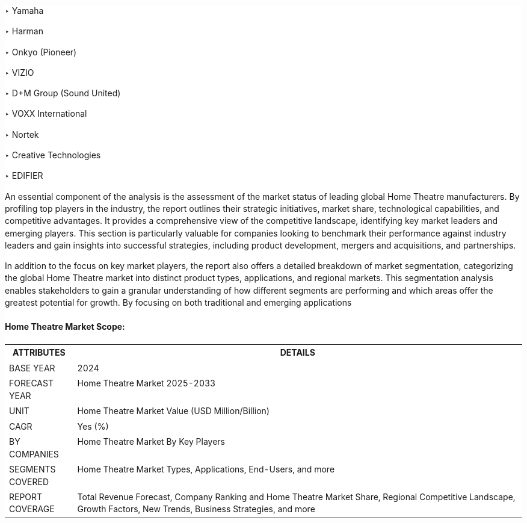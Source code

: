 ‣ Yamaha

‣ Harman

‣ Onkyo (Pioneer)

‣ VIZIO

‣ D+M Group (Sound United)

‣ VOXX International

‣ Nortek

‣ Creative Technologies

‣ EDIFIER

An essential component of the analysis is the assessment of the market status of leading global Home Theatre manufacturers. By profiling top players in the industry, the report outlines their strategic initiatives, market share, technological capabilities, and competitive advantages. It provides a comprehensive view of the competitive landscape, identifying key market leaders and emerging players. This section is particularly valuable for companies looking to benchmark their performance against industry leaders and gain insights into successful strategies, including product development, mergers and acquisitions, and partnerships.

In addition to the focus on key market players, the report also offers a detailed breakdown of market segmentation, categorizing the global Home Theatre market into distinct product types, applications, and regional markets. This segmentation analysis enables stakeholders to gain a granular understanding of how different segments are performing and which areas offer the greatest potential for growth. By focusing on both traditional and emerging applications

<h4>Home Theatre Market Scope:</h4>
<table>
<tr>
<th>ATTRIBUTES</th>
<th>DETAILS</th>
</tr>
<tr>
<td>BASE YEAR</td>
<td>2024</td>
</tr>
<tr>
<td>FORECAST YEAR</td>
<td>Home Theatre Market 2025-2033</td>
</tr>
<tr>
<td>UNIT</td>
<td>Home Theatre Market Value (USD Million/Billion)</td>
<tr>
<td>CAGR</td>
<td>Yes (%)</td>
</tr>
</tr>
<tr>
<td>BY COMPANIES</td>
<td>Home Theatre Market By Key Players</td>
</tr>
<tr>
<td>SEGMENTS COVERED</td>
<td>Home Theatre Market Types, Applications, End-Users, and more</td>
</tr>
<tr>
<td>REPORT COVERAGE</td>
<td>Total Revenue Forecast, Company Ranking and Home Theatre Market Share, Regional Competitive Landscape, Growth Factors, New Trends, Business Strategies, and more</td>
</tr>
<tr>
